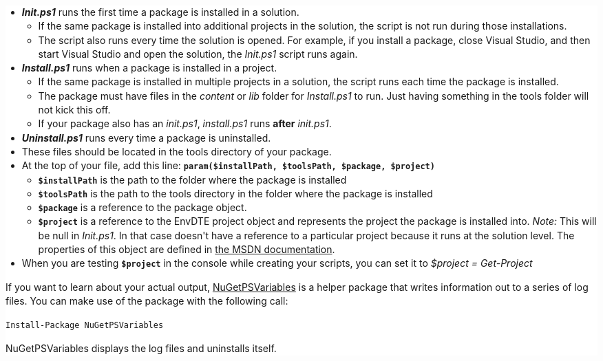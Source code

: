 * ***Init.ps1*** runs the first time a package is installed in a solution. 
    * If the same package is installed into additional projects in the solution, the script is not 
    run during those installations. 
    * The script also runs every time the solution is opened. For example, if you install a package, 
    close Visual Studio, and then start Visual Studio and open the solution, the *Init.ps1* script runs again.
* ***Install.ps1*** runs when a package is installed in a project. 
    * If the same package is installed in multiple projects in a solution, the script runs each time the 
    package is installed. 
    * The package must have files in the *content* or *lib* folder for *Install.ps1* to run. Just having 
    something in the tools folder will not kick this off.
    * If your package also has an *init.ps1*, *install.ps1* runs **after** *init.ps1*.
* ***Uninstall.ps1*** runs every time a package is uninstalled. 
* These files should be located in the tools directory of your package. 
* At the top of your file, add this line: **`param($installPath, $toolsPath, $package, $project)`**
    * **`$installPath`** is the path to the folder where the package is installed
    * **`$toolsPath`** is the path to the tools directory in the folder where the package is installed
    * **`$package`** is a reference to the package object. 
    * **`$project`** is a reference to the EnvDTE project object and represents the project the package is 
    installed into. *Note:* This will be null in *Init.ps1*. In that case doesn't have a reference to a particular 
    project because it runs at the solution level. The properties of this object are defined in [the MSDN documentation](http://msdn.microsoft.com/en-us/library/51h9a6ew(v=VS.80).aspx).
* When you are testing **`$project`** in the console while creating your scripts, you can set it to *$project = Get-Project* 

If you want to learn about your actual output, <a href="http://nuget.org/List/Packages/NuGetPSVariables">NuGetPSVariables</a> 
is a helper package that writes information out to a series of log files. You can make use of the package with the following call:

    Install-Package NuGetPSVariables

NuGetPSVariables displays the log files and uninstalls itself.